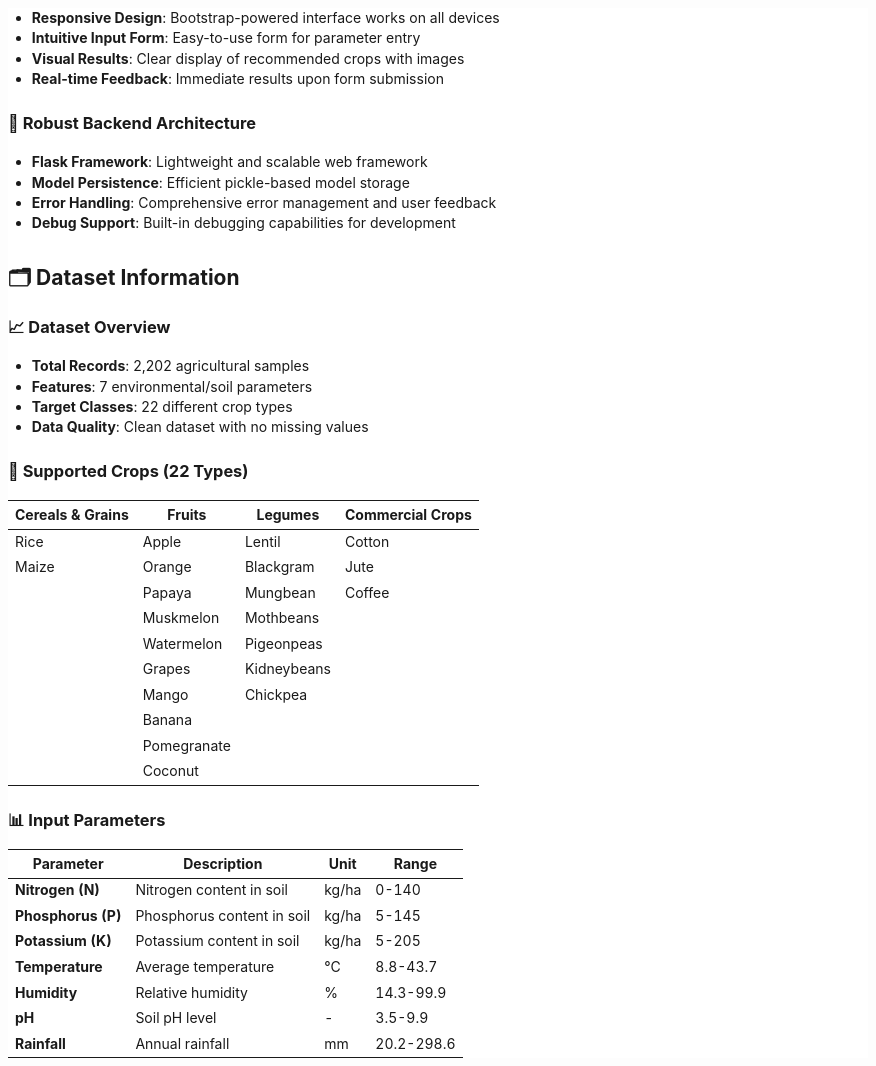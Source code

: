 - **Responsive Design**: Bootstrap-powered interface works on all devices
- **Intuitive Input Form**: Easy-to-use form for parameter entry
- **Visual Results**: Clear display of recommended crops with images
- **Real-time Feedback**: Immediate results upon form submission

### 🔧 **Robust Backend Architecture**

- **Flask Framework**: Lightweight and scalable web framework
- **Model Persistence**: Efficient pickle-based model storage
- **Error Handling**: Comprehensive error management and user feedback
- **Debug Support**: Built-in debugging capabilities for development

## 🗂️ Dataset Information

### 📈 **Dataset Overview**

- **Total Records**: 2,202 agricultural samples
- **Features**: 7 environmental/soil parameters
- **Target Classes**: 22 different crop types
- **Data Quality**: Clean dataset with no missing values

### 🌾 **Supported Crops (22 Types)**

| **Cereals & Grains** | **Fruits**  | **Legumes** | **Commercial Crops** |
| -------------------- | ----------- | ----------- | -------------------- |
| Rice                 | Apple       | Lentil      | Cotton               |
| Maize                | Orange      | Blackgram   | Jute                 |
|                      | Papaya      | Mungbean    | Coffee               |
|                      | Muskmelon   | Mothbeans   |                      |
|                      | Watermelon  | Pigeonpeas  |                      |
|                      | Grapes      | Kidneybeans |                      |
|                      | Mango       | Chickpea    |                      |
|                      | Banana      |             |                      |
|                      | Pomegranate |             |                      |
|                      | Coconut     |             |                      |

### 📊 **Input Parameters**

| Parameter          | Description                | Unit  | Range      |
| ------------------ | -------------------------- | ----- | ---------- |
| **Nitrogen (N)**   | Nitrogen content in soil   | kg/ha | 0-140      |
| **Phosphorus (P)** | Phosphorus content in soil | kg/ha | 5-145      |
| **Potassium (K)**  | Potassium content in soil  | kg/ha | 5-205      |
| **Temperature**    | Average temperature        | °C    | 8.8-43.7   |
| **Humidity**       | Relative humidity          | %     | 14.3-99.9  |
| **pH**             | Soil pH level              | -     | 3.5-9.9    |
| **Rainfall**       | Annual rainfall            | mm    | 20.2-298.6 |
